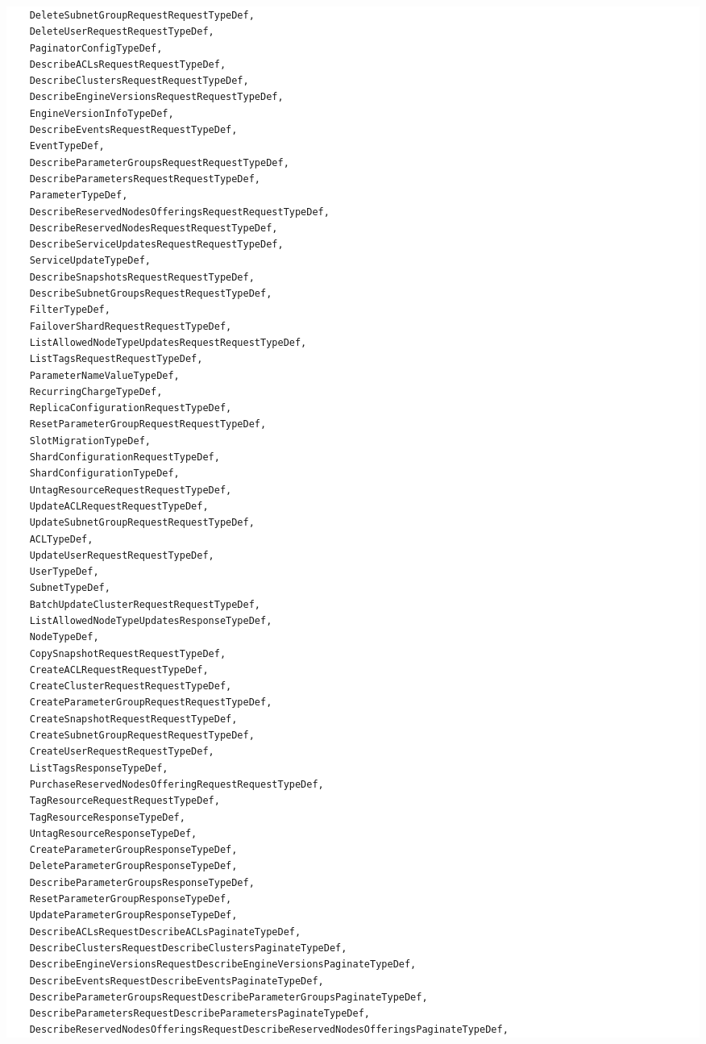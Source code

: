 ```python
    DeleteSubnetGroupRequestRequestTypeDef,
    DeleteUserRequestRequestTypeDef,
    PaginatorConfigTypeDef,
    DescribeACLsRequestRequestTypeDef,
    DescribeClustersRequestRequestTypeDef,
    DescribeEngineVersionsRequestRequestTypeDef,
    EngineVersionInfoTypeDef,
    DescribeEventsRequestRequestTypeDef,
    EventTypeDef,
    DescribeParameterGroupsRequestRequestTypeDef,
    DescribeParametersRequestRequestTypeDef,
    ParameterTypeDef,
    DescribeReservedNodesOfferingsRequestRequestTypeDef,
    DescribeReservedNodesRequestRequestTypeDef,
    DescribeServiceUpdatesRequestRequestTypeDef,
    ServiceUpdateTypeDef,
    DescribeSnapshotsRequestRequestTypeDef,
    DescribeSubnetGroupsRequestRequestTypeDef,
    FilterTypeDef,
    FailoverShardRequestRequestTypeDef,
    ListAllowedNodeTypeUpdatesRequestRequestTypeDef,
    ListTagsRequestRequestTypeDef,
    ParameterNameValueTypeDef,
    RecurringChargeTypeDef,
    ReplicaConfigurationRequestTypeDef,
    ResetParameterGroupRequestRequestTypeDef,
    SlotMigrationTypeDef,
    ShardConfigurationRequestTypeDef,
    ShardConfigurationTypeDef,
    UntagResourceRequestRequestTypeDef,
    UpdateACLRequestRequestTypeDef,
    UpdateSubnetGroupRequestRequestTypeDef,
    ACLTypeDef,
    UpdateUserRequestRequestTypeDef,
    UserTypeDef,
    SubnetTypeDef,
    BatchUpdateClusterRequestRequestTypeDef,
    ListAllowedNodeTypeUpdatesResponseTypeDef,
    NodeTypeDef,
    CopySnapshotRequestRequestTypeDef,
    CreateACLRequestRequestTypeDef,
    CreateClusterRequestRequestTypeDef,
    CreateParameterGroupRequestRequestTypeDef,
    CreateSnapshotRequestRequestTypeDef,
    CreateSubnetGroupRequestRequestTypeDef,
    CreateUserRequestRequestTypeDef,
    ListTagsResponseTypeDef,
    PurchaseReservedNodesOfferingRequestRequestTypeDef,
    TagResourceRequestRequestTypeDef,
    TagResourceResponseTypeDef,
    UntagResourceResponseTypeDef,
    CreateParameterGroupResponseTypeDef,
    DeleteParameterGroupResponseTypeDef,
    DescribeParameterGroupsResponseTypeDef,
    ResetParameterGroupResponseTypeDef,
    UpdateParameterGroupResponseTypeDef,
    DescribeACLsRequestDescribeACLsPaginateTypeDef,
    DescribeClustersRequestDescribeClustersPaginateTypeDef,
    DescribeEngineVersionsRequestDescribeEngineVersionsPaginateTypeDef,
    DescribeEventsRequestDescribeEventsPaginateTypeDef,
    DescribeParameterGroupsRequestDescribeParameterGroupsPaginateTypeDef,
    DescribeParametersRequestDescribeParametersPaginateTypeDef,
    DescribeReservedNodesOfferingsRequestDescribeReservedNodesOfferingsPaginateTypeDef,
```
